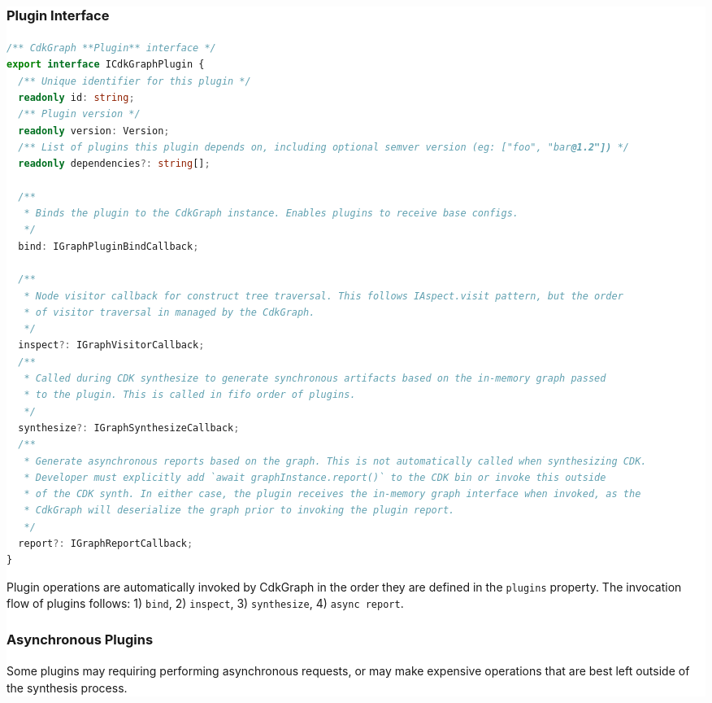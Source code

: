 
### Plugin Interface

```ts
/** CdkGraph **Plugin** interface */
export interface ICdkGraphPlugin {
  /** Unique identifier for this plugin */
  readonly id: string;
  /** Plugin version */
  readonly version: Version;
  /** List of plugins this plugin depends on, including optional semver version (eg: ["foo", "bar@1.2"]) */
  readonly dependencies?: string[];

  /**
   * Binds the plugin to the CdkGraph instance. Enables plugins to receive base configs.
   */
  bind: IGraphPluginBindCallback;

  /**
   * Node visitor callback for construct tree traversal. This follows IAspect.visit pattern, but the order
   * of visitor traversal in managed by the CdkGraph.
   */
  inspect?: IGraphVisitorCallback;
  /**
   * Called during CDK synthesize to generate synchronous artifacts based on the in-memory graph passed
   * to the plugin. This is called in fifo order of plugins.
   */
  synthesize?: IGraphSynthesizeCallback;
  /**
   * Generate asynchronous reports based on the graph. This is not automatically called when synthesizing CDK.
   * Developer must explicitly add `await graphInstance.report()` to the CDK bin or invoke this outside
   * of the CDK synth. In either case, the plugin receives the in-memory graph interface when invoked, as the
   * CdkGraph will deserialize the graph prior to invoking the plugin report.
   */
  report?: IGraphReportCallback;
}
```

Plugin operations are automatically invoked by CdkGraph in the order they are defined in the `plugins` property. The invocation flow of plugins follows: 1) `bind`, 2) `inspect`, 3) `synthesize`, 4) `async report`.

### Asynchronous Plugins

Some plugins may requiring performing asynchronous requests, or may make expensive operations that are best left outside of the synthesis process.
